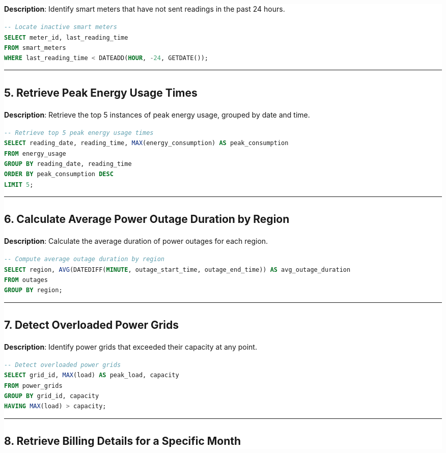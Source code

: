 **Description**: Identify smart meters that have not sent readings in the past 24 hours.

```sql
-- Locate inactive smart meters
SELECT meter_id, last_reading_time
FROM smart_meters
WHERE last_reading_time < DATEADD(HOUR, -24, GETDATE());
```

---

## 5. Retrieve Peak Energy Usage Times

**Description**: Retrieve the top 5 instances of peak energy usage, grouped by date and time.

```sql
-- Retrieve top 5 peak energy usage times
SELECT reading_date, reading_time, MAX(energy_consumption) AS peak_consumption
FROM energy_usage
GROUP BY reading_date, reading_time
ORDER BY peak_consumption DESC
LIMIT 5;
```

---

## 6. Calculate Average Power Outage Duration by Region

**Description**: Calculate the average duration of power outages for each region.

```sql
-- Compute average outage duration by region
SELECT region, AVG(DATEDIFF(MINUTE, outage_start_time, outage_end_time)) AS avg_outage_duration
FROM outages
GROUP BY region;
```

---

## 7. Detect Overloaded Power Grids

**Description**: Identify power grids that exceeded their capacity at any point.

```sql
-- Detect overloaded power grids
SELECT grid_id, MAX(load) AS peak_load, capacity
FROM power_grids
GROUP BY grid_id, capacity
HAVING MAX(load) > capacity;
```

---

## 8. Retrieve Billing Details for a Specific Month
